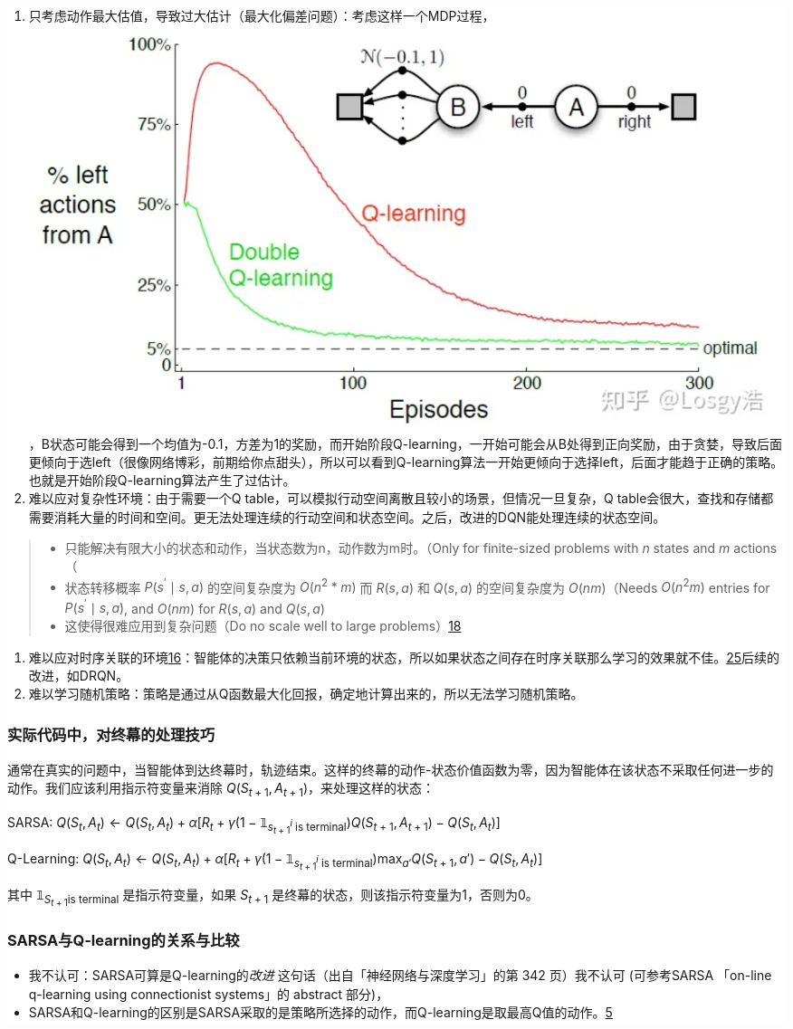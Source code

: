 1. 只考虑动作最大估值，导致过大估计（最大化偏差问题）：考虑这样一个MDP过程，![Q-learning的过估计](../../img/Q-learning_over_estimate.png)，B状态可能会得到一个均值为-0.1，方差为1的奖励，而开始阶段Q-learning，一开始可能会从B处得到正向奖励，由于贪婪，导致后面更倾向于选left（很像网络博彩，前期给你点甜头），所以可以看到Q-learning算法一开始更倾向于选择left，后面才能趋于正确的策略。也就是开始阶段Q-learning算法产生了过估计。
2. 难以应对复杂性环境：由于需要一个Q table，可以模拟行动空间离散且较小的场景，但情况一旦复杂，Q table会很大，查找和存储都需要消耗大量的时间和空间。更无法处理连续的行动空间和状态空间。之后，改进的DQN能处理连续的状态空间。
  > -  只能解决有限大小的状态和动作，当状态数为n，动作数为m时。（Only for finite-sized problems with $n$ states and $m$ actions（
  > - 状态转移概率 $P\left(s^{\prime} \mid s, a\right)$ 的空间复杂度为 $O(n^2*m)$  而 $R(s, a)$ 和 $Q(s, a)$ 的空间复杂度为 $O(n m)$（Needs $O\left(n^2 m\right)$ entries for $P\left(s^{\prime} \mid s, a\right)$, and $O(n m)$ for $R(s, a)$ and $Q(s, a)$
  > - 这使得很难应用到复杂问题（Do no scale well to large problems）[18]
1. 难以应对时序关联的环境[16]：智能体的决策只依赖当前环境的状态，所以如果状态之间存在时序关联那么学习的效果就不佳。[25]后续的改进，如DRQN。
2. 难以学习随机策略：策略是通过从Q函数最大化回报，确定地计算出来的，所以无法学习随机策略。

### 实际代码中，对终幕的处理技巧

通常在真实的问题中，当智能体到达终幕时，轨迹结束。这样的终幕的动作-状态价值函数为零，因为智能体在该状态不采取任何进一步的动作。我们应该利用指示符变量来消除 $Q\left(S_{t+1}, A_{t+1}\right)$，来处理这样的状态：

SARSA: $Q(S_t, A_t) \leftarrow Q(S_t, A_t)+\alpha\left[R_t+\gamma(1 - \mathbb{1}_{s_{t+1}^i \textrm{ is terminal}} ) Q\left(S_{t+1}, A_{t+1}\right)-Q(S_t, A_t)\right]$

Q-Learning: $Q(S_t, A_t) \leftarrow Q(S_t, A_t)+\alpha\left[R_t+\gamma(1 - \mathbb{1}_{s_{t+1}^i \textrm{ is terminal}} ) \max _{a'} Q\left(S_{t+1}, a'\right)-Q(S_t, A_t)\right]$

其中 $\mathbb{1}_{S_{t+1} \textrm{is terminal}}$ 是指示符变量，如果 $S_{t+1}$ 是终幕的状态，则该指示符变量为1，否则为0。


### SARSA与Q-learning的关系与比较

- 我不认可：SARSA可算是Q-learning的*改进* 这句话（出自「神经网络与深度学习」的第 342 页）我不认可 (可参考SARSA 「on-line q-learning using connectionist systems」的 abstract 部分)，
- SARSA和Q-learning的区别是SARSA采取的是策略所选择的动作，而Q-learning是取最高Q值的动作。[5]


[1]: https://hrl.boyuai.com/chapter/1/%E6%97%B6%E5%BA%8F%E5%B7%AE%E5%88%86%E7%AE%97%E6%B3%95
[2]: https://www.cnblogs.com/kailugaji/p/16140474.html
[3]: https://www.cnblogs.com/kailugaji/p/15354491.html#_lab2_0_7
[4]: http://www.icdai.org/ibbb/2019/ID-0004.pdf
[5]: https://www.youtube.com/watch?v=fhBw3j_O9LE
[6]: https://zhuanlan.zhihu.com/p/487754856?utm_campaign=&utm_medium=social&utm_oi=772887009306906624&utm_psn=1616864739354681344&utm_source=qq
[7]: https://blog.51cto.com/u_15762365/5711481
[8]: https://zhuanlan.zhihu.com/p/262019592#3.3%20SARSA(\lambda)%E5%AE%9E%E7%8E%B0
[9]: https://www.bilibili.com/video/BV1UT411a7d6?p=35&vd_source=bca0a3605754a98491958094024e5fe3
[10]: https://www.cnblogs.com/jinxulin/p/5116332.html
[11]: https://datawhalechina.github.io/easy-rl/#/chapter5/chapter5
[12]: https://chengfeng96.com/blog/2020/02/16/%E5%BC%BA%E5%8C%96%E5%AD%A6%E4%B9%A0%E7%AC%94%E8%AE%B0%EF%BC%88%E5%9B%9B%EF%BC%89-%E6%97%B6%E5%BA%8F%E5%B7%AE%E5%88%86%E5%AD%A6%E4%B9%A0/#%E6%9C%9F%E6%9C%9B-SARSA-%E7%AE%97%E6%B3%95expected-SARSA
[13]: https://www.bilibili.com/video/BV1Y24y1q7CX?p=3&vd_source=bca0a3605754a98491958094024e5fe3
[14]: https://zhuanlan.zhihu.com/p/56907086
[15]: http://pg.jrj.com.cn/acc/Res/CN_RES/INDUS/2023/2/9/27c20431-8ed3-4562-83b5-5c82706f28a5.pdf
[16]: https://paddlepedia.readthedocs.io/en/latest/tutorials/reinforcement_learning/Q-learning.html#id1
[17]: https://zhuanlan.zhihu.com/p/478375035
[18]: https://www.bilibili.com/video/BV1q4411X7A4
[19]: https://zhuanlan.zhihu.com/p/472610846
[20]: https://proceedings.neurips.cc/paper/3964-double-q-learning.pdf
[21]: http://preview.d2l.ai/d2l-en/master/chapter_reinforcement-learning/qlearning.html#an-optimization-problem-underlying-q-learning
[22]: https://zhuanlan.zhihu.com/p/655449487
[23]: http://www.aas.net.cn/cn/article/doi/10.16383/j.aas.2016.y000003?viewType=HTML
[24]: http://rlchina.org/topic/190
[25]: https://blog.csdn.net/sinat_39620217/article/details/131004772?utm_source=bbs_include
[26]: https://www.ofweek.com/ai/2018-06/ART-201717-11001-30241385.html
[27]: https://www.zhihu.com/question/280077512